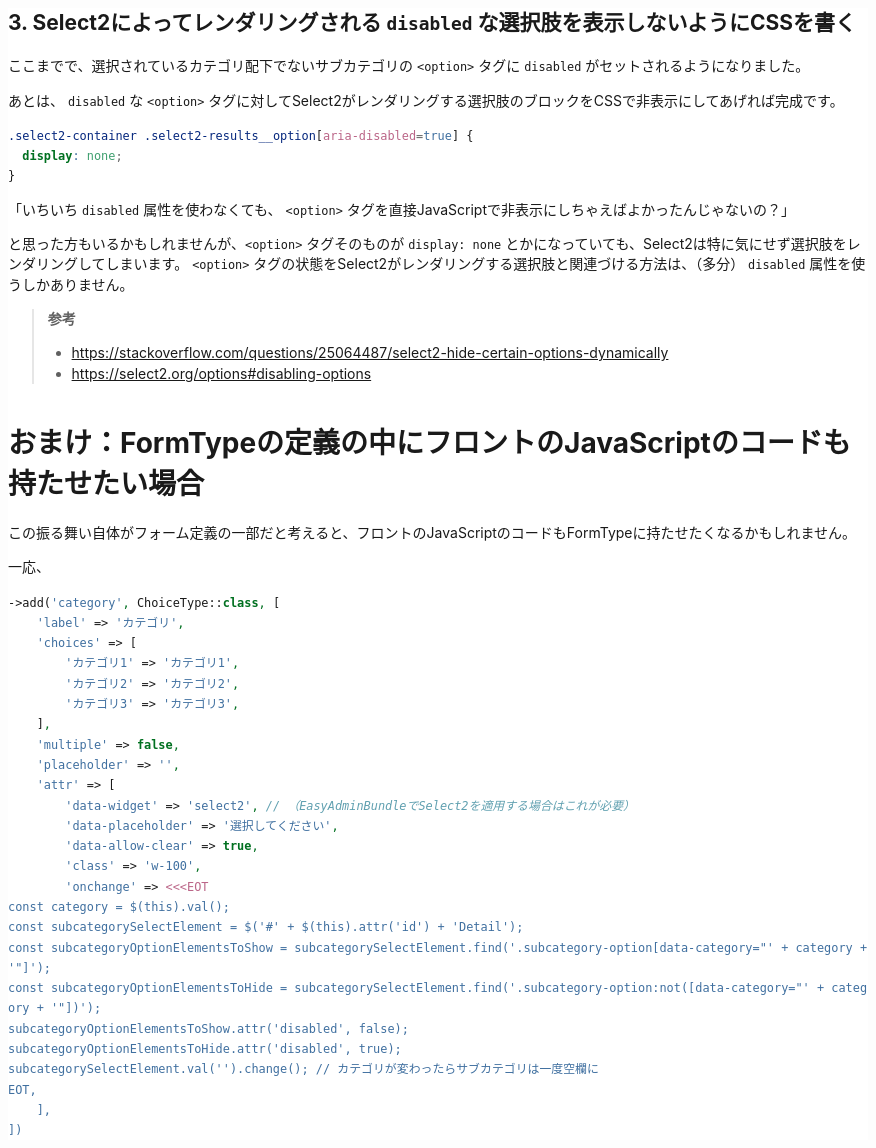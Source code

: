 ## 3. Select2によってレンダリングされる `disabled` な選択肢を表示しないようにCSSを書く

ここまでで、選択されているカテゴリ配下でないサブカテゴリの `<option>` タグに `disabled` がセットされるようになりました。

あとは、 `disabled` な `<option>` タグに対してSelect2がレンダリングする選択肢のブロックをCSSで非表示にしてあげれば完成です。

```css
.select2-container .select2-results__option[aria-disabled=true] {
  display: none;
}
```

「いちいち `disabled` 属性を使わなくても、 `<option>` タグを直接JavaScriptで非表示にしちゃえばよかったんじゃないの？」

と思った方もいるかもしれませんが、`<option>` タグそのものが `display: none` とかになっていても、Select2は特に気にせず選択肢をレンダリングしてしまいます。 `<option>` タグの状態をSelect2がレンダリングする選択肢と関連づける方法は、（多分） `disabled` 属性を使うしかありません。

> **参考**
> 
> * <https://stackoverflow.com/questions/25064487/select2-hide-certain-options-dynamically>
> * <https://select2.org/options#disabling-options>

# おまけ：FormTypeの定義の中にフロントのJavaScriptのコードも持たせたい場合

この振る舞い自体がフォーム定義の一部だと考えると、フロントのJavaScriptのコードもFormTypeに持たせたくなるかもしれません。

一応、

```php
->add('category', ChoiceType::class, [
    'label' => 'カテゴリ',
    'choices' => [
        'カテゴリ1' => 'カテゴリ1',
        'カテゴリ2' => 'カテゴリ2',
        'カテゴリ3' => 'カテゴリ3',
    ],
    'multiple' => false,
    'placeholder' => '',
    'attr' => [
        'data-widget' => 'select2', // （EasyAdminBundleでSelect2を適用する場合はこれが必要）
        'data-placeholder' => '選択してください',
        'data-allow-clear' => true,
        'class' => 'w-100',
        'onchange' => <<<EOT
const category = $(this).val();
const subcategorySelectElement = $('#' + $(this).attr('id') + 'Detail');
const subcategoryOptionElementsToShow = subcategorySelectElement.find('.subcategory-option[data-category="' + category + '"]');
const subcategoryOptionElementsToHide = subcategorySelectElement.find('.subcategory-option:not([data-category="' + category + '"])');
subcategoryOptionElementsToShow.attr('disabled', false);
subcategoryOptionElementsToHide.attr('disabled', true);
subcategorySelectElement.val('').change(); // カテゴリが変わったらサブカテゴリは一度空欄に
EOT,
    ],
])
```
